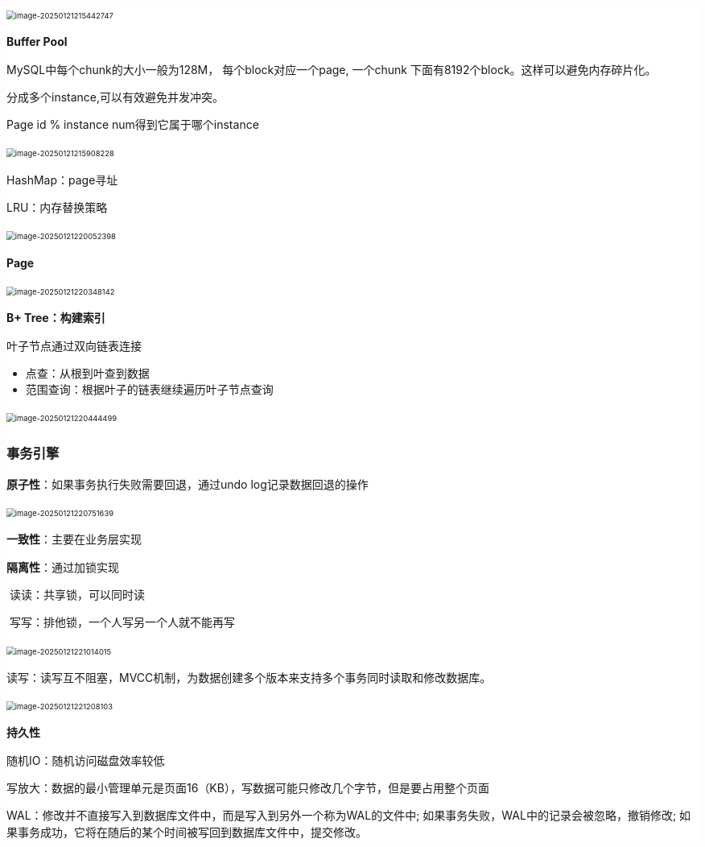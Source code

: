 <img src="https://cdn.jsdelivr.net/gh/shnpd/blog-pic@main/csdn/20250303123932201.png" alt="image-20250121215442747" style="zoom:67%;" />

**Buffer Pool**

MySQL中每个chunk的大小一般为128M， 每个block对应一个page, 一个chunk 下面有8192个block。这样可以避免内存碎片化。

分成多个instance,可以有效避免并发冲突。

Page id % instance num得到它属于哪个instance

<img src="https://cdn.jsdelivr.net/gh/shnpd/blog-pic@main/csdn/20250303123932202.png" alt="image-20250121215908228" style="zoom:67%;" />

HashMap：page寻址

LRU：内存替换策略

<img src="https://cdn.jsdelivr.net/gh/shnpd/blog-pic@main/csdn/20250303123932203.png" alt="image-20250121220052398" style="zoom:67%;" />

**Page**

<img src="https://cdn.jsdelivr.net/gh/shnpd/blog-pic@main/csdn/20250303123932204.png" alt="image-20250121220348142" style="zoom:67%;" />

**B+ Tree：构建索引**

叶子节点通过双向链表连接

- 点查：从根到叶查到数据 
- 范围查询：根据叶子的链表继续遍历叶子节点查询

<img src="https://cdn.jsdelivr.net/gh/shnpd/blog-pic@main/csdn/20250303123932205.png" alt="image-20250121220444499" style="zoom: 67%;" />

### 事务引擎

**原子性**：如果事务执行失败需要回退，通过undo log记录数据回退的操作

<img src="https://cdn.jsdelivr.net/gh/shnpd/blog-pic@main/csdn/20250303123932206.png" alt="image-20250121220751639" style="zoom:67%;" />

**一致性**：主要在业务层实现

**隔离性**：通过加锁实现

​	读读：共享锁，可以同时读

​	写写：排他锁，一个人写另一个人就不能再写

<img src="https://cdn.jsdelivr.net/gh/shnpd/blog-pic@main/csdn/20250303123932207.png" alt="image-20250121221014015" style="zoom: 67%;" />

​	读写：读写互不阻塞，MVCC机制，为数据创建多个版本来支持多个事务同时读取和修改数据库。

<img src="https://cdn.jsdelivr.net/gh/shnpd/blog-pic@main/csdn/20250303123932208.png" alt="image-20250121221208103" style="zoom:67%;" />

**持久性**

随机IO：随机访问磁盘效率较低

写放大：数据的最小管理单元是页面16（KB），写数据可能只修改几个字节，但是要占用整个页面

WAL：修改并不直接写入到数据库文件中，而是写入到另外一个称为WAL的文件中; 如果事务失败，WAL中的记录会被忽略，撤销修改; 如果事务成功，它将在随后的某个时间被写回到数据库文件中，提交修改。
